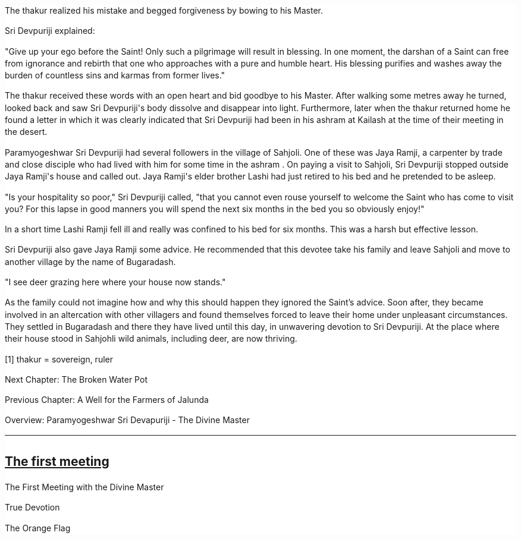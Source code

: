 The thakur realized his mistake and begged forgiveness by bowing to his Master.

Sri Devpuriji explained:

"Give up your ego before the Saint! Only such a pilgrimage will result in blessing. In one moment, the darshan of a Saint can free from ignorance and rebirth that one who approaches with a pure and humble heart. His blessing purifies and washes away the burden of countless sins and karmas from former lives."

The thakur received these words with an open heart and bid goodbye to his Master. After walking some metres away he turned, looked back and saw Sri Devpuriji's body dissolve and disappear into light. Furthermore, later when the thakur returned home he found a letter in which it was clearly indicated that Sri Devpuriji had been in his ashram at Kailash at the time of their meeting in the desert.

Paramyogeshwar Sri Devpuriji had several followers in the village of Sahjoli. One of these was Jaya Ramji, a carpenter by trade and close disciple who had lived with him for some time in the ashram . On paying a visit to Sahjoli, Sri Devpuriji stopped outside Jaya Ramji's house and called out. Jaya Ramji's elder brother Lashi had just retired to his bed and he pretended to be asleep.

"Is your hospitality so poor," Sri Devpuriji called, "that you cannot even rouse yourself to welcome the Saint who has come to visit you? For this lapse in good manners you will spend the next six months in the bed you so obviously enjoy!"

In a short time Lashi Ramji fell ill and really was confined to his bed for six months. This was a harsh but effective lesson.

Sri Devpuriji also gave Jaya Ramji some advice. He recommended that this devotee take his family and leave Sahjoli and move to another village by the name of Bugaradash.

"I see deer grazing here where your house now stands."

As the family could not imagine how and why this should happen they ignored the Saint’s advice. Soon after, they became involved in an altercation with other villagers and found themselves forced to leave their home under unpleasant circumstances. They settled in Bugaradash and there they have lived until this day, in unwavering devotion to Sri Devpuriji. At the place where their house stood in Sahjohli wild animals, including deer, are now thriving.



[1] thakur = sovereign, ruler



Next Chapter: The Broken Water Pot

Previous Chapter: A Well for the Farmers of Jalunda

Overview: Paramyogeshwar Sri Devapuriji - The Divine Master

---

## [The first meeting](https://www.lilaamrit.org/incarnation/the-first-meeting)



The First Meeting with the Divine Master

True Devotion

The Orange Flag
